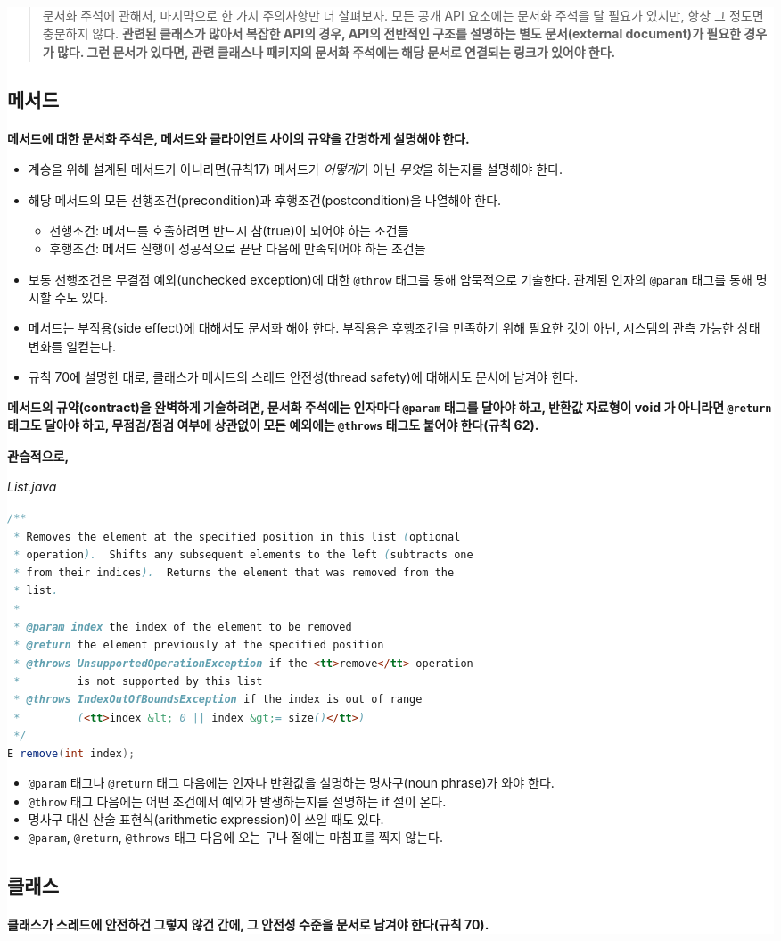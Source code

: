>   문서화 주석에 관해서, 마지막으로 한 가지 주의사항만 더 살펴보자. 모든 공개 API 요소에는 문서화 주석을 달 필요가 있지만, 항상 그 정도면 충분하지 않다. **관련된 클래스가 많아서 복잡한 API의 경우, API의 전반적인 구조를 설명하는 	별도 문서(external document)가 필요한 경우가 많다. 그런 문서가 있다면, 관련 클래스나 패키지의 문서화 주석에는 해당 문서로 연결되는 링크가 있어야 한다.**



## 메서드

**메서드에 대한 문서화 주석은, 메서드와 클라이언트 사이의 규약을 간명하게 설명해야 한다.** 

- 계승을 위해 설계된 메서드가 아니라면(규칙17) 메서드가 *어떻게*가 아닌 *무엇*을 하는지를 설명해야 한다.
- 해당 메서드의 모든 선행조건(precondition)과 후행조건(postcondition)을 나열해야 한다.
  - 선행조건: 메서드를 호출하려면 반드시 참(true)이 되어야 하는 조건들
  - 후행조건: 메서드 실행이 성공적으로 끝난 다음에 만족되어야 하는 조건들
- 보통 선행조건은 무결점 예외(unchecked exception)에 대한 `@throw` 태그를 통해 암묵적으로 기술한다. 관계된 인자의 `@param` 태그를 통해 명시할 수도 있다.


- 메서드는 부작용(side effect)에 대해서도 문서화 해야 한다. 부작용은 후행조건을 만족하기 위해 필요한 것이 아닌, 시스템의 관측 가능한 상태 변화를 일컫는다.
- 규칙 70에 설명한 대로, 클래스가 메서드의 스레드 안전성(thread safety)에 대해서도 문서에 남겨야 한다.


**메서드의 규약(contract)을 완벽하게 기술하려면, 문서화 주석에는 인자마다 `@param` 태그를 달아야 하고, 반환값 자료형이 void 가 아니라면 `@return` 태그도 달아야 하고, 무점검/점검 여부에 상관없이 모든 예외에는 `@throws` 태그도 붙어야 한다(규칙 62).**

**관습적으로,**

*List.java*

```java
/**
 * Removes the element at the specified position in this list (optional
 * operation).  Shifts any subsequent elements to the left (subtracts one
 * from their indices).  Returns the element that was removed from the
 * list.
 *
 * @param index the index of the element to be removed
 * @return the element previously at the specified position
 * @throws UnsupportedOperationException if the <tt>remove</tt> operation
 *         is not supported by this list
 * @throws IndexOutOfBoundsException if the index is out of range
 *         (<tt>index &lt; 0 || index &gt;= size()</tt>)
 */
E remove(int index);
```

- `@param` 태그나 `@return` 태그 다음에는 인자나 반환값을 설명하는 명사구(noun phrase)가 와야 한다.
- `@throw` 태그 다음에는 어떤 조건에서 예외가 발생하는지를 설명하는 if 절이 온다.
- 명사구 대신 산술 표현식(arithmetic expression)이 쓰일 때도 있다.
- `@param`, `@return`, `@throws` 태그 다음에 오는 구나 절에는 마침표를 찍지 않는다.



## 클래스

**클래스가 스레드에 안전하건 그렇지 않건 간에, 그 안전성 수준을 문서로 남겨야 한다(규칙 70).**
